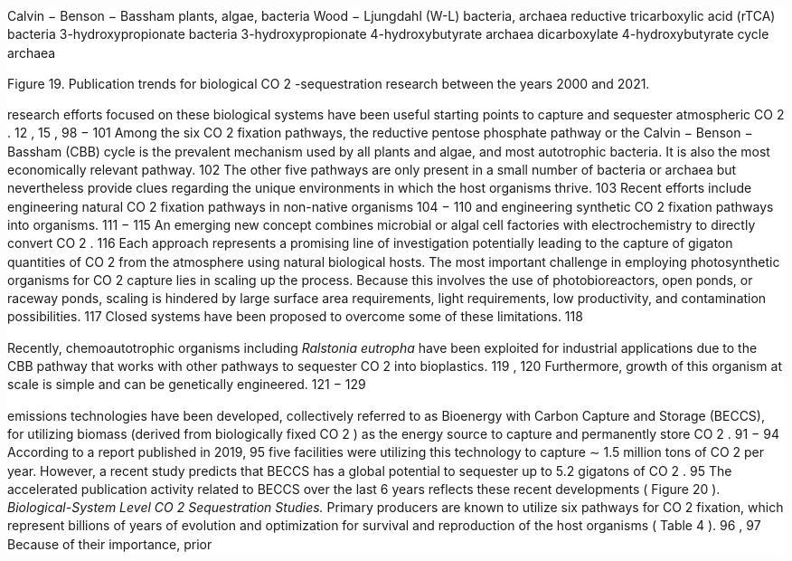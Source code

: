 Calvin − Benson − Bassham plants, algae, bacteria
Wood − Ljungdahl (W-L) bacteria, archaea
reductive tricarboxylic acid (rTCA) bacteria
3-hydroxypropionate bacteria
3-hydroxypropionate 4-hydroxybutyrate archaea
dicarboxylate 4-hydroxybutyrate cycle archaea

Figure 19. Publication trends for biological CO 2 -sequestration
research between the years 2000 and 2021.

research efforts focused on these biological systems have been
useful starting points to capture and sequester atmospheric
CO 2 . 12 , 15 , 98 − 101  Among the six CO 2 fixation pathways, the
reductive pentose phosphate pathway or the Calvin − Benson −
Bassham (CBB) cycle is the prevalent mechanism used by all
plants and algae, and most autotrophic bacteria. It is also the
most economically relevant pathway. 102  The other five
pathways are only present in a small number of bacteria or
archaea but nevertheless provide clues regarding the unique
environments in which the host organisms thrive. 103  Recent
efforts include engineering natural CO 2 fixation pathways in
non-native organisms 104 − 110  and engineering synthetic CO 2
fixation pathways into organisms. 111 − 115  An emerging new
concept combines microbial or algal cell factories with
electrochemistry to directly convert CO 2 . 116  Each approach
represents a promising line of investigation potentially leading
to the capture of gigaton quantities of CO 2 from the
atmosphere using natural biological hosts.
The most important challenge in employing photosynthetic
organisms for CO 2 capture lies in scaling up the process.
Because this involves the use of photobioreactors, open ponds,
or raceway ponds, scaling is hindered by large surface area
requirements, light requirements, low productivity, and
contamination possibilities. 117  Closed systems have been
proposed to overcome some of these limitations. 118

Recently, chemoautotrophic organisms including _Ralstonia_
_eutropha_ have been exploited for industrial applications due to
the CBB pathway that works with other pathways to sequester
CO 2 into bioplastics. 119 , 120  Furthermore, growth of this
organism at scale is simple and can be genetically
engineered. 121 − 129

emissions technologies have been developed, collectively
referred to as Bioenergy with Carbon Capture and Storage
(BECCS), for utilizing biomass (derived from biologically fixed
CO 2 ) as the energy source to capture and permanently store
CO 2 . 91 − 94  According to a report published in 2019, 95  five
facilities were utilizing this technology to capture ∼ 1.5 million
tons of CO 2 per year. However, a recent study predicts that
BECCS has a global potential to sequester up to 5.2 gigatons of
CO 2 . 95  The accelerated publication activity related to BECCS
over the last 6 years reflects these recent developments ( Figure
20 ).
_Biological-System Level CO_ _2_ _Sequestration Studies._
Primary producers are known to utilize six pathways for CO 2
fixation, which represent billions of years of evolution and
optimization for survival and reproduction of the host
organisms ( Table 4 ). 96 , 97  Because of their importance, prior
